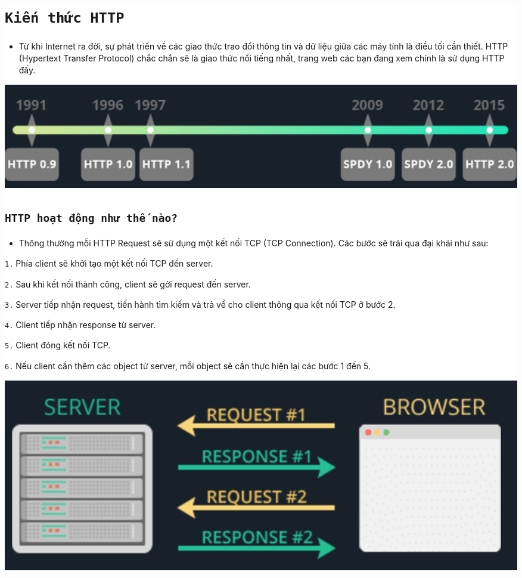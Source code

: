 # **`Kiến thức HTTP`**

- Từ khi Internet ra đời, sự phát triển về các giao thức trao đổi thông tin và dữ liệu giữa các máy tính là điều tối cần thiết. HTTP (Hypertext Transfer Protocol) chắc chắn sẽ là giao thức nổi tiếng nhất, trang web các bạn đang xem chính là sử dụng HTTP đấy.

![](./img_ht/Screenshot%202023-06-27%20212207.png)

## **`HTTP hoạt động như thế nào?`**

- Thông thường mỗi HTTP Request sẽ sử dụng một kết nối TCP (TCP Connection). Các bước sẽ trải qua đại khái như sau:

`1.` Phía client sẽ khởi tạo một kết nối TCP đến server.

`2.` Sau khi kết nối thành công, client sẽ gởi request đến server.

`3.` Server tiếp nhận request, tiến hành tìm kiếm và trả về cho client thông qua kết nối TCP ở bước 2.

`4.` Client tiếp nhận response từ server.

`5.` Client đóng kết nối TCP.

`6.` Nếu client cần thêm các object từ server, mỗi object sẽ cần thực hiện lại các bước 1 đến 5.

![](./img_ht/Screenshot%202023-06-27%20212123.png)
